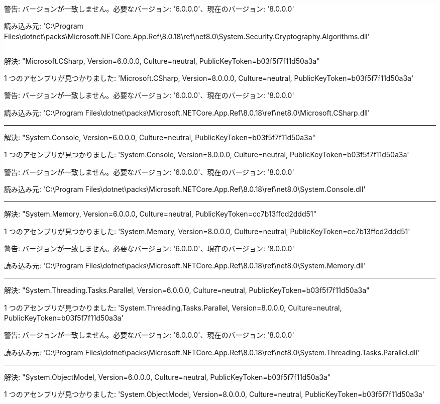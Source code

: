 警告: バージョンが一致しません。必要なバージョン: '6.0.0.0'、現在のバージョン: '8.0.0.0'

読み込み元: 'C:\Program Files\dotnet\packs\Microsoft.NETCore.App.Ref\8.0.18\ref\net8.0\System.Security.Cryptography.Algorithms.dll'

------------------

解決: "Microsoft.CSharp, Version=6.0.0.0, Culture=neutral, PublicKeyToken=b03f5f7f11d50a3a"

1 つのアセンブリが見つかりました: 'Microsoft.CSharp, Version=8.0.0.0, Culture=neutral, PublicKeyToken=b03f5f7f11d50a3a'

警告: バージョンが一致しません。必要なバージョン: '6.0.0.0'、現在のバージョン: '8.0.0.0'

読み込み元: 'C:\Program Files\dotnet\packs\Microsoft.NETCore.App.Ref\8.0.18\ref\net8.0\Microsoft.CSharp.dll'

------------------

解決: "System.Console, Version=6.0.0.0, Culture=neutral, PublicKeyToken=b03f5f7f11d50a3a"

1 つのアセンブリが見つかりました: 'System.Console, Version=8.0.0.0, Culture=neutral, PublicKeyToken=b03f5f7f11d50a3a'

警告: バージョンが一致しません。必要なバージョン: '6.0.0.0'、現在のバージョン: '8.0.0.0'

読み込み元: 'C:\Program Files\dotnet\packs\Microsoft.NETCore.App.Ref\8.0.18\ref\net8.0\System.Console.dll'

------------------

解決: "System.Memory, Version=6.0.0.0, Culture=neutral, PublicKeyToken=cc7b13ffcd2ddd51"

1 つのアセンブリが見つかりました: 'System.Memory, Version=8.0.0.0, Culture=neutral, PublicKeyToken=cc7b13ffcd2ddd51'

警告: バージョンが一致しません。必要なバージョン: '6.0.0.0'、現在のバージョン: '8.0.0.0'

読み込み元: 'C:\Program Files\dotnet\packs\Microsoft.NETCore.App.Ref\8.0.18\ref\net8.0\System.Memory.dll'

------------------

解決: "System.Threading.Tasks.Parallel, Version=6.0.0.0, Culture=neutral, PublicKeyToken=b03f5f7f11d50a3a"

1 つのアセンブリが見つかりました: 'System.Threading.Tasks.Parallel, Version=8.0.0.0, Culture=neutral, PublicKeyToken=b03f5f7f11d50a3a'

警告: バージョンが一致しません。必要なバージョン: '6.0.0.0'、現在のバージョン: '8.0.0.0'

読み込み元: 'C:\Program Files\dotnet\packs\Microsoft.NETCore.App.Ref\8.0.18\ref\net8.0\System.Threading.Tasks.Parallel.dll'

------------------

解決: "System.ObjectModel, Version=6.0.0.0, Culture=neutral, PublicKeyToken=b03f5f7f11d50a3a"

1 つのアセンブリが見つかりました: 'System.ObjectModel, Version=8.0.0.0, Culture=neutral, PublicKeyToken=b03f5f7f11d50a3a'
